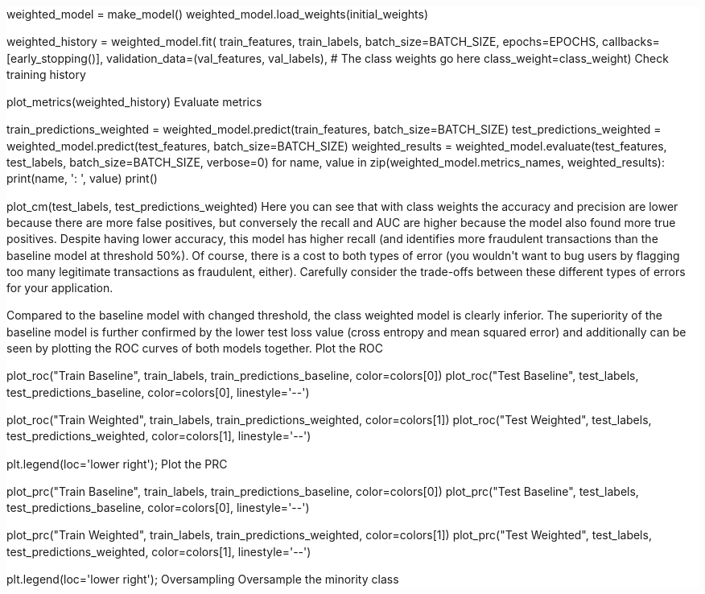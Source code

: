 weighted_model = make_model()
weighted_model.load_weights(initial_weights)

weighted_history = weighted_model.fit(
train_features,
train_labels,
batch_size=BATCH_SIZE,
epochs=EPOCHS,
callbacks=[early_stopping()],
validation_data=(val_features, val_labels), # The class weights go here
class_weight=class_weight)
Check training history

plot_metrics(weighted_history)
Evaluate metrics

train_predictions_weighted = weighted_model.predict(train_features, batch_size=BATCH_SIZE)
test_predictions_weighted = weighted_model.predict(test_features, batch_size=BATCH_SIZE)
weighted_results = weighted_model.evaluate(test_features, test_labels,
batch_size=BATCH_SIZE, verbose=0)
for name, value in zip(weighted_model.metrics_names, weighted_results):
print(name, ': ', value)
print()

plot_cm(test_labels, test_predictions_weighted)
Here you can see that with class weights the accuracy and precision are lower because there are more false positives, but conversely the recall and AUC are higher because the model also found more true positives. Despite having lower accuracy, this model has higher recall (and identifies more fraudulent transactions than the baseline model at threshold 50%). Of course, there is a cost to both types of error (you wouldn't want to bug users by flagging too many legitimate transactions as fraudulent, either). Carefully consider the trade-offs between these different types of errors for your application.

Compared to the baseline model with changed threshold, the class weighted model is clearly inferior. The superiority of the baseline model is further confirmed by the lower test loss value (cross entropy and mean squared error) and additionally can be seen by plotting the ROC curves of both models together.
Plot the ROC

plot_roc("Train Baseline", train_labels, train_predictions_baseline, color=colors[0])
plot_roc("Test Baseline", test_labels, test_predictions_baseline, color=colors[0], linestyle='--')

plot_roc("Train Weighted", train_labels, train_predictions_weighted, color=colors[1])
plot_roc("Test Weighted", test_labels, test_predictions_weighted, color=colors[1], linestyle='--')

plt.legend(loc='lower right');
Plot the PRC

plot_prc("Train Baseline", train_labels, train_predictions_baseline, color=colors[0])
plot_prc("Test Baseline", test_labels, test_predictions_baseline, color=colors[0], linestyle='--')

plot_prc("Train Weighted", train_labels, train_predictions_weighted, color=colors[1])
plot_prc("Test Weighted", test_labels, test_predictions_weighted, color=colors[1], linestyle='--')

plt.legend(loc='lower right');
Oversampling
Oversample the minority class
